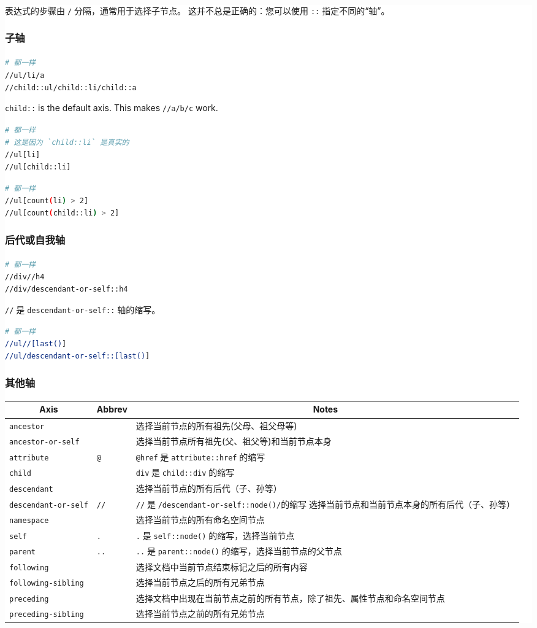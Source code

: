 表达式的步骤由 `/` 分隔，通常用于选择子节点。 这并不总是正确的：您可以使用 `::` 指定不同的“轴”。

### 子轴

```bash
# 都一样
//ul/li/a
//child::ul/child::li/child::a
```

`child::` is the default axis. This makes `//a/b/c` work.

```bash
# 都一样
# 这是因为 `child::li` 是真实的
//ul[li]
//ul[child::li]
```

```bash
# 都一样
//ul[count(li) > 2]
//ul[count(child::li) > 2]
```

### 后代或自我轴

```bash
# 都一样
//div//h4
//div/descendant-or-self::h4
```

`//` 是 `descendant-or-self::` 轴的缩写。

```bash
# 都一样
//ul//[last()]
//ul/descendant-or-self::[last()]
```

### 其他轴


| Axis               | Abbrev | Notes |
|--------------------|--------|-------|
`ancestor`           |        | 选择当前节点的所有祖先(父母、祖父母等)
`ancestor-or-self`   |        | 选择当前节点所有祖先(父、祖父等)和当前节点本身
`attribute`          | `@`    | `@href` 是 `attribute::href` 的缩写
`child`              |        | `div` 是 `child::div` 的缩写
`descendant`         |        | 选择当前节点的所有后代（子、孙等）
`descendant-or-self` | `//`   | `//` 是 `/descendant-or-self::node()/`的缩写  选择当前节点和当前节点本身的所有后代（子、孙等）
`namespace`          |        | 选择当前节点的所有命名空间节点
`self`               | `.`    | `.` 是 `self::node()` 的缩写，选择当前节点
`parent`             | `..`   | `..` 是 `parent::node()` 的缩写，选择当前节点的父节点
`following`          |        | 选择文档中当前节点结束标记之后的所有内容
`following-sibling`  |        | 选择当前节点之后的所有兄弟节点
`preceding`          |        | 选择文档中出现在当前节点之前的所有节点，除了祖先、属性节点和命名空间节点
`preceding-sibling`  |        | 选择当前节点之前的所有兄弟节点
